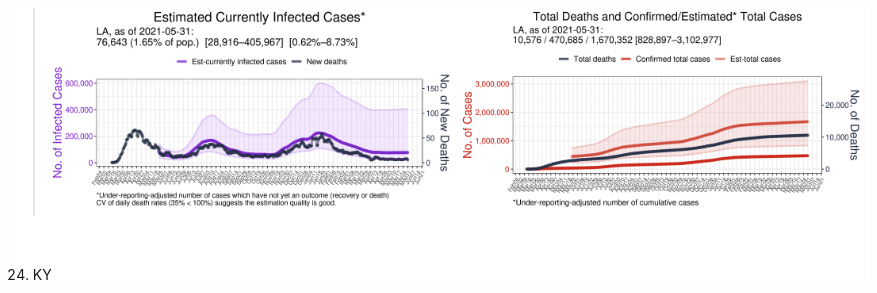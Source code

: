 > <img src="/output/states_current/LA_estInfections.png" width="49.5%"/> <img src="/output/states_current/LA_estTotalCases.png" width="49.5%"/> 

 <p>&nbsp;</p> 

24. KY <p>